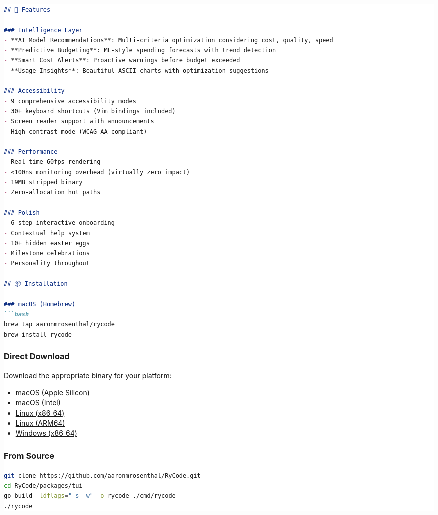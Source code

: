 ```markdown
## 🚀 Features

### Intelligence Layer
- **AI Model Recommendations**: Multi-criteria optimization considering cost, quality, speed
- **Predictive Budgeting**: ML-style spending forecasts with trend detection
- **Smart Cost Alerts**: Proactive warnings before budget exceeded
- **Usage Insights**: Beautiful ASCII charts with optimization suggestions

### Accessibility
- 9 comprehensive accessibility modes
- 30+ keyboard shortcuts (Vim bindings included)
- Screen reader support with announcements
- High contrast mode (WCAG AA compliant)

### Performance
- Real-time 60fps rendering
- <100ns monitoring overhead (virtually zero impact)
- 19MB stripped binary
- Zero-allocation hot paths

### Polish
- 6-step interactive onboarding
- Contextual help system
- 10+ hidden easter eggs
- Milestone celebrations
- Personality throughout

## 📦 Installation

### macOS (Homebrew)
```bash
brew tap aaronmrosenthal/rycode
brew install rycode
```

### Direct Download
Download the appropriate binary for your platform:
- [macOS (Apple Silicon)](https://github.com/aaronmrosenthal/RyCode/releases/download/v1.0.0/rycode-darwin-arm64.tar.gz)
- [macOS (Intel)](https://github.com/aaronmrosenthal/RyCode/releases/download/v1.0.0/rycode-darwin-amd64.tar.gz)
- [Linux (x86_64)](https://github.com/aaronmrosenthal/RyCode/releases/download/v1.0.0/rycode-linux-amd64.tar.gz)
- [Linux (ARM64)](https://github.com/aaronmrosenthal/RyCode/releases/download/v1.0.0/rycode-linux-arm64.tar.gz)
- [Windows (x86_64)](https://github.com/aaronmrosenthal/RyCode/releases/download/v1.0.0/rycode-windows-amd64.zip)

### From Source
```bash
git clone https://github.com/aaronmrosenthal/RyCode.git
cd RyCode/packages/tui
go build -ldflags="-s -w" -o rycode ./cmd/rycode
./rycode
```
